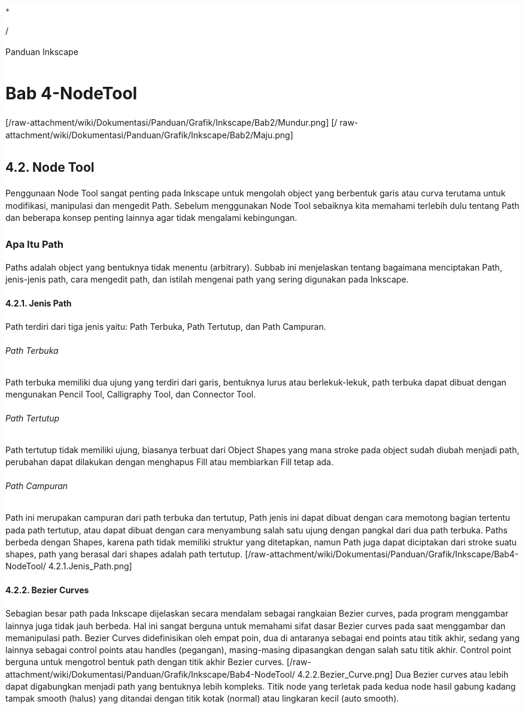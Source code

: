 

    *









  /



Panduan Inkscape
# Bab 4-NodeTool
[/raw-attachment/wiki/Dokumentasi/Panduan/Grafik/Inkscape/Bab2/Mundur.png] [/
raw-attachment/wiki/Dokumentasi/Panduan/Grafik/Inkscape/Bab2/Maju.png]
## 4.2. Node Tool
Penggunaan Node Tool sangat penting pada Inkscape untuk mengolah object yang
berbentuk garis atau curva terutama untuk modifikasi, manipulasi dan mengedit
Path. Sebelum menggunakan Node Tool sebaiknya kita memahami terlebih dulu
tentang Path dan beberapa konsep penting lainnya agar tidak mengalami
kebingungan.
### Apa Itu Path
Paths adalah object yang bentuknya tidak menentu (arbitrary). Subbab ini
menjelaskan tentang bagaimana menciptakan Path, jenis-jenis path, cara mengedit
path, dan istilah mengenai path yang sering digunakan pada Inkscape.
#### 4.2.1. Jenis Path
Path terdiri dari tiga jenis yaitu: Path Terbuka, Path Tertutup, dan Path
Campuran.
###### Path Terbuka
Path terbuka memiliki dua ujung yang terdiri dari garis, bentuknya lurus atau
berlekuk-lekuk, path terbuka dapat dibuat dengan mengunakan Pencil Tool,
Calligraphy Tool, dan Connector Tool.
###### Path Tertutup
Path tertutup tidak memiliki ujung, biasanya terbuat dari Object Shapes yang
mana stroke pada object sudah diubah menjadi path, perubahan dapat dilakukan
dengan menghapus Fill atau membiarkan Fill tetap ada.
###### Path Campuran
Path ini merupakan campuran dari path terbuka dan tertutup, Path jenis ini
dapat dibuat dengan cara memotong bagian tertentu pada path tertutup, atau
dapat dibuat dengan cara menyambung salah satu ujung dengan pangkal dari dua
path terbuka. Paths berbeda dengan Shapes, karena path tidak memiliki struktur
yang ditetapkan, namun Path juga dapat diciptakan dari stroke suatu shapes,
path yang berasal dari shapes adalah path tertutup.
[/raw-attachment/wiki/Dokumentasi/Panduan/Grafik/Inkscape/Bab4-NodeTool/
4.2.1.Jenis_Path.png]
#### 4.2.2. Bezier Curves
Sebagian besar path pada Inkscape dijelaskan secara mendalam sebagai rangkaian
Bezier curves, pada program menggambar lainnya juga tidak jauh berbeda. Hal ini
sangat berguna untuk memahami sifat dasar Bezier curves pada saat menggambar
dan memanipulasi path. Bezier Curves didefinisikan oleh empat poin, dua di
antaranya sebagai end points atau titik akhir, sedang yang lainnya sebagai
control points atau handles (pegangan), masing-masing dipasangkan dengan salah
satu titik akhir. Control point berguna untuk mengotrol bentuk path dengan
titik akhir Bezier curves.
[/raw-attachment/wiki/Dokumentasi/Panduan/Grafik/Inkscape/Bab4-NodeTool/
4.2.2.Bezier_Curve.png]
Dua Bezier curves atau lebih dapat digabungkan menjadi path yang bentuknya
lebih kompleks. Titik node yang terletak pada kedua node hasil gabung kadang
tampak smooth (halus) yang ditandai dengan titik kotak (normal) atau lingkaran
kecil (auto smooth).